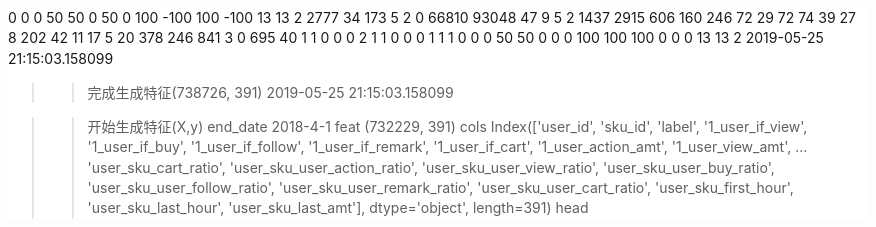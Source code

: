 0                0              0               50              50                  0                 50                0            100             -100              100           -100               13              13              2   2777    34              173                  5                 2                 0     66810    93048         47           9               5              2            1437          2915          606             160             246            72              29            72           74              39              27             8             202             42                11                17               5            20             378             246           841               3               0            695            40                 1                1                   0                   0                 0                    2                  1                 1                    0                    0                  0                    1                  1                 1                    0                    0                  0                   50                  50                      0                      0                    0                         100                       100                      100                           0                           0                         0                   13                  13                  2
2019-05-25 21:15:03.158099
>> 完成生成特征(738726, 391)
2019-05-25 21:15:03.158099

>> 开始生成特征(X,y)
end_date 2018-4-1
feat (732229, 391)
cols Index(['user_id', 'sku_id', 'label', '1_user_if_view', '1_user_if_buy',
       '1_user_if_follow', '1_user_if_remark', '1_user_if_cart',
       '1_user_action_amt', '1_user_view_amt',
       ...
       'user_sku_cart_ratio', 'user_sku_user_action_ratio',
       'user_sku_user_view_ratio', 'user_sku_user_buy_ratio',
       'user_sku_user_follow_ratio', 'user_sku_user_remark_ratio',
       'user_sku_user_cart_ratio', 'user_sku_first_hour', 'user_sku_last_hour',
       'user_sku_last_amt'],
      dtype='object', length=391)
head
